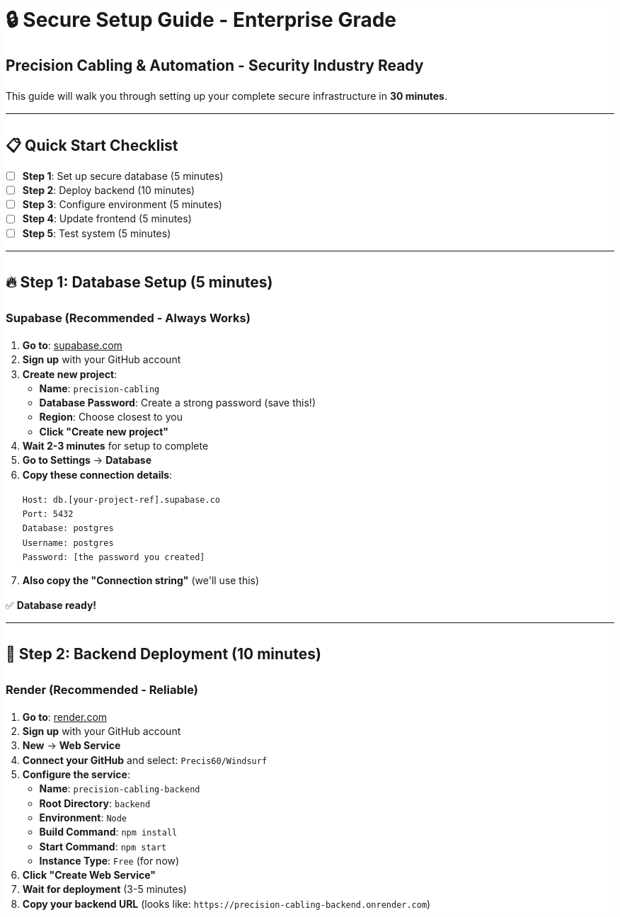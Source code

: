 # 🔒 Secure Setup Guide - Enterprise Grade
## Precision Cabling & Automation - Security Industry Ready

This guide will walk you through setting up your complete secure infrastructure in **30 minutes**.

---

## 📋 **Quick Start Checklist**

- [ ] **Step 1**: Set up secure database (5 minutes)
- [ ] **Step 2**: Deploy backend (10 minutes)  
- [ ] **Step 3**: Configure environment (5 minutes)
- [ ] **Step 4**: Update frontend (5 minutes)
- [ ] **Step 5**: Test system (5 minutes)

---

## 🔥 **Step 1: Database Setup (5 minutes)**

### **Supabase (Recommended - Always Works)**

1. **Go to**: [supabase.com](https://supabase.com)
2. **Sign up** with your GitHub account
3. **Create new project**:
   - **Name**: `precision-cabling`
   - **Database Password**: Create a strong password (save this!)
   - **Region**: Choose closest to you
   - **Click "Create new project"**
4. **Wait 2-3 minutes** for setup to complete
5. **Go to Settings** → **Database**
6. **Copy these connection details**:
   ```
   Host: db.[your-project-ref].supabase.co
   Port: 5432
   Database: postgres
   Username: postgres
   Password: [the password you created]
   ```
7. **Also copy the "Connection string"** (we'll use this)

✅ **Database ready!**

---

## 🚀 **Step 2: Backend Deployment (10 minutes)**

### **Render (Recommended - Reliable)**

1. **Go to**: [render.com](https://render.com)
2. **Sign up** with your GitHub account
3. **New** → **Web Service**
4. **Connect your GitHub** and select: `Precis60/Windsurf`
5. **Configure the service**:
   - **Name**: `precision-cabling-backend`
   - **Root Directory**: `backend`
   - **Environment**: `Node`
   - **Build Command**: `npm install`
   - **Start Command**: `npm start`
   - **Instance Type**: `Free` (for now)
6. **Click "Create Web Service"**
7. **Wait for deployment** (3-5 minutes)
8. **Copy your backend URL** (looks like: `https://precision-cabling-backend.onrender.com`)